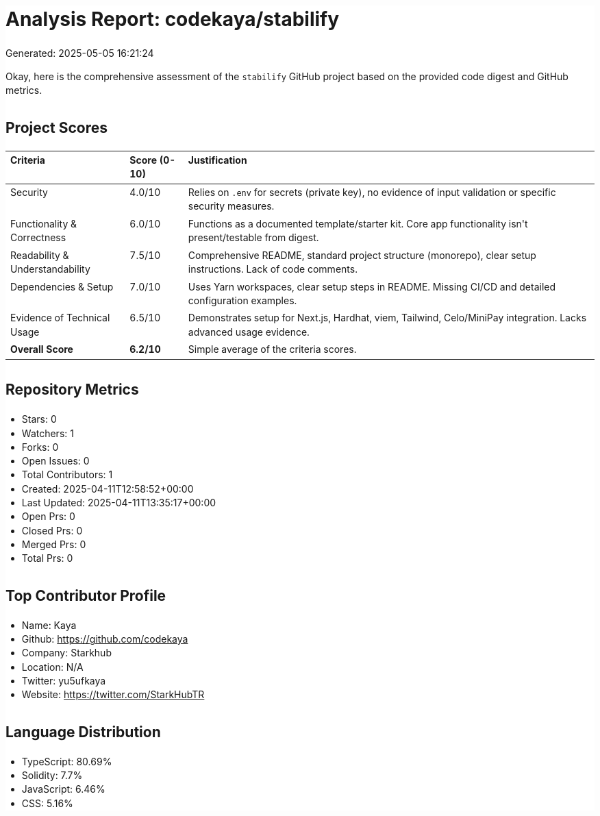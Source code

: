 # Analysis Report: codekaya/stabilify

Generated: 2025-05-05 16:21:24

Okay, here is the comprehensive assessment of the `stabilify` GitHub project based on the provided code digest and GitHub metrics.

## Project Scores

| Criteria                      | Score (0-10) | Justification                                                                                                |
| :---------------------------- | :----------- | :----------------------------------------------------------------------------------------------------------- |
| Security                      | 4.0/10       | Relies on `.env` for secrets (private key), no evidence of input validation or specific security measures.     |
| Functionality & Correctness | 6.0/10       | Functions as a documented template/starter kit. Core app functionality isn't present/testable from digest.   |
| Readability & Understandability | 7.5/10       | Comprehensive README, standard project structure (monorepo), clear setup instructions. Lack of code comments. |
| Dependencies & Setup          | 7.0/10       | Uses Yarn workspaces, clear setup steps in README. Missing CI/CD and detailed configuration examples.      |
| Evidence of Technical Usage   | 6.5/10       | Demonstrates setup for Next.js, Hardhat, viem, Tailwind, Celo/MiniPay integration. Lacks advanced usage evidence. |
| **Overall Score**             | **6.2/10**   | Simple average of the criteria scores.                                                                       |

## Repository Metrics

*   Stars: 0
*   Watchers: 1
*   Forks: 0
*   Open Issues: 0
*   Total Contributors: 1
*   Created: 2025-04-11T12:58:52+00:00
*   Last Updated: 2025-04-11T13:35:17+00:00
*   Open Prs: 0
*   Closed Prs: 0
*   Merged Prs: 0
*   Total Prs: 0

## Top Contributor Profile

*   Name: Kaya
*   Github: https://github.com/codekaya
*   Company: Starkhub
*   Location: N/A
*   Twitter: yu5ufkaya
*   Website: https://twitter.com/StarkHubTR

## Language Distribution

*   TypeScript: 80.69%
*   Solidity: 7.7%
*   JavaScript: 6.46%
*   CSS: 5.16%
